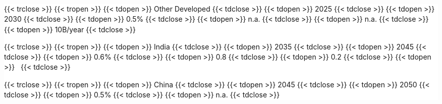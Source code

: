 {{< trclose >}}
{{< tropen >}}
{{< tdopen >}}
Other Developed
{{< tdclose >}}
{{< tdopen >}}
2025
{{< tdclose >}}
{{< tdopen >}}
2030
{{< tdclose >}}
{{< tdopen >}}
0.5%
{{< tdclose >}}
{{< tdopen >}}
n.a.
{{< tdclose >}}
{{< tdopen >}}
n.a.
{{< tdclose >}}
{{< tdopen >}}
10B/year
{{< tdclose >}}

{{< trclose >}}
{{< tropen >}}
{{< tdopen >}}
India
{{< tdclose >}}
{{< tdopen >}}
2035
{{< tdclose >}}
{{< tdopen >}}
2045
{{< tdclose >}}
{{< tdopen >}}
0.6%
{{< tdclose >}}
{{< tdopen >}}
0.8
{{< tdclose >}}
{{< tdopen >}}
0.2
{{< tdclose >}}
{{< tdopen >}}
 
{{< tdclose >}}

{{< trclose >}}
{{< tropen >}}
{{< tdopen >}}
China
{{< tdclose >}}
{{< tdopen >}}
2045
{{< tdclose >}}
{{< tdopen >}}
2050
{{< tdclose >}}
{{< tdopen >}}
0.5%
{{< tdclose >}}
{{< tdopen >}}
n.a.
{{< tdclose >}}